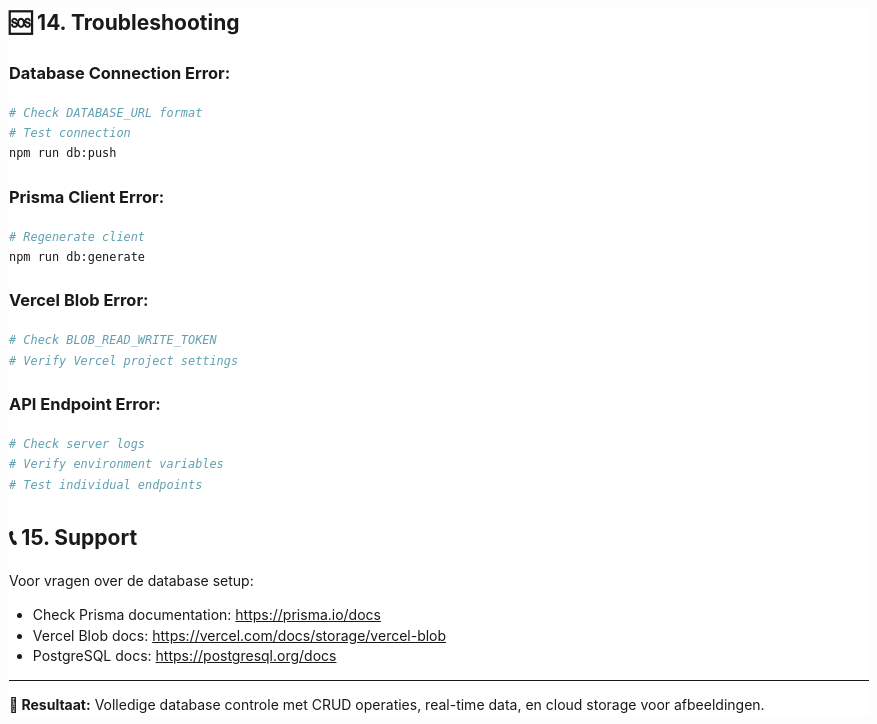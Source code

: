 ## 🆘 14. Troubleshooting

### Database Connection Error:
```bash
# Check DATABASE_URL format
# Test connection
npm run db:push
```

### Prisma Client Error:
```bash
# Regenerate client
npm run db:generate
```

### Vercel Blob Error:
```bash
# Check BLOB_READ_WRITE_TOKEN
# Verify Vercel project settings
```

### API Endpoint Error:
```bash
# Check server logs
# Verify environment variables
# Test individual endpoints
```

## 📞 15. Support

Voor vragen over de database setup:
- Check Prisma documentation: https://prisma.io/docs
- Vercel Blob docs: https://vercel.com/docs/storage/vercel-blob
- PostgreSQL docs: https://postgresql.org/docs

---

**🎯 Resultaat:** Volledige database controle met CRUD operaties, real-time data, en cloud storage voor afbeeldingen.
